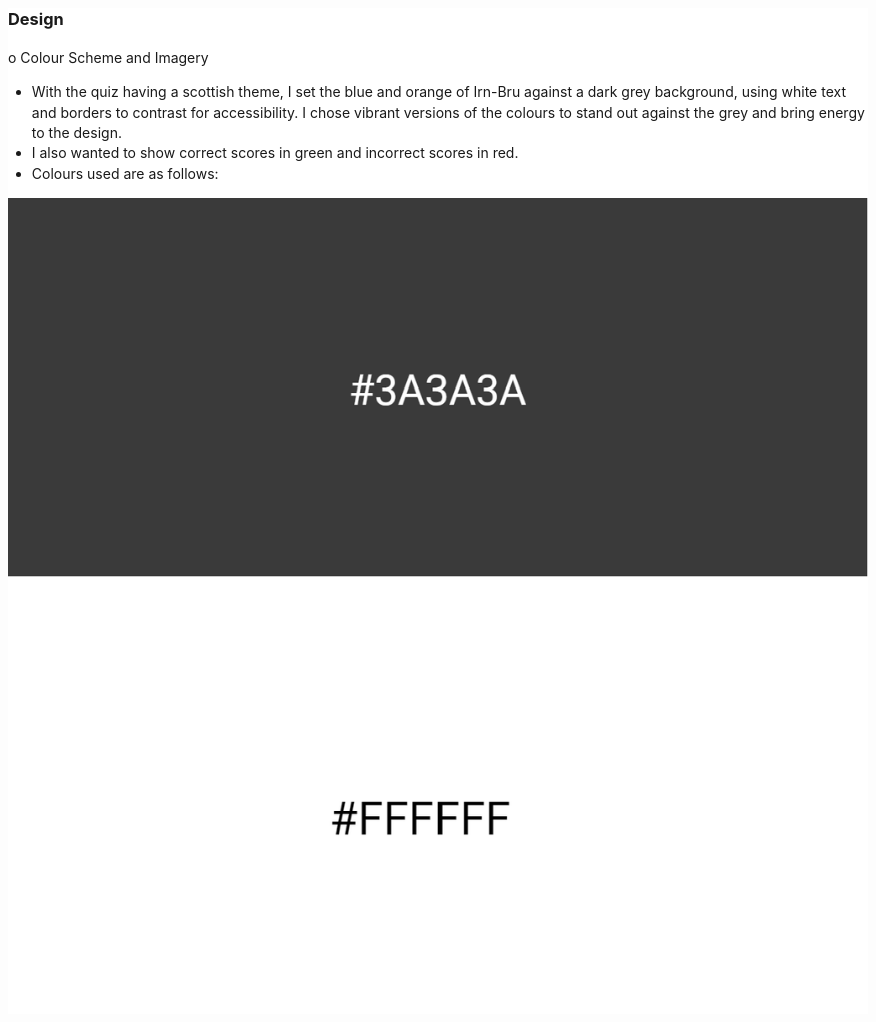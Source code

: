 ### Design

o Colour Scheme and Imagery
- With the quiz having a scottish theme, I set the blue and orange of Irn-Bru against a dark grey background, using white text and borders to contrast for accessibility.  I chose vibrant versions of the colours to stand out against the grey and bring energy to the design.
- I also wanted to show correct scores in green and incorrect scores in red.
- Colours used are as follows:

![Image showing the colour darkgrey](README_images/darkgrey.png)

![Image showing the colour white](README_images/white.png)
